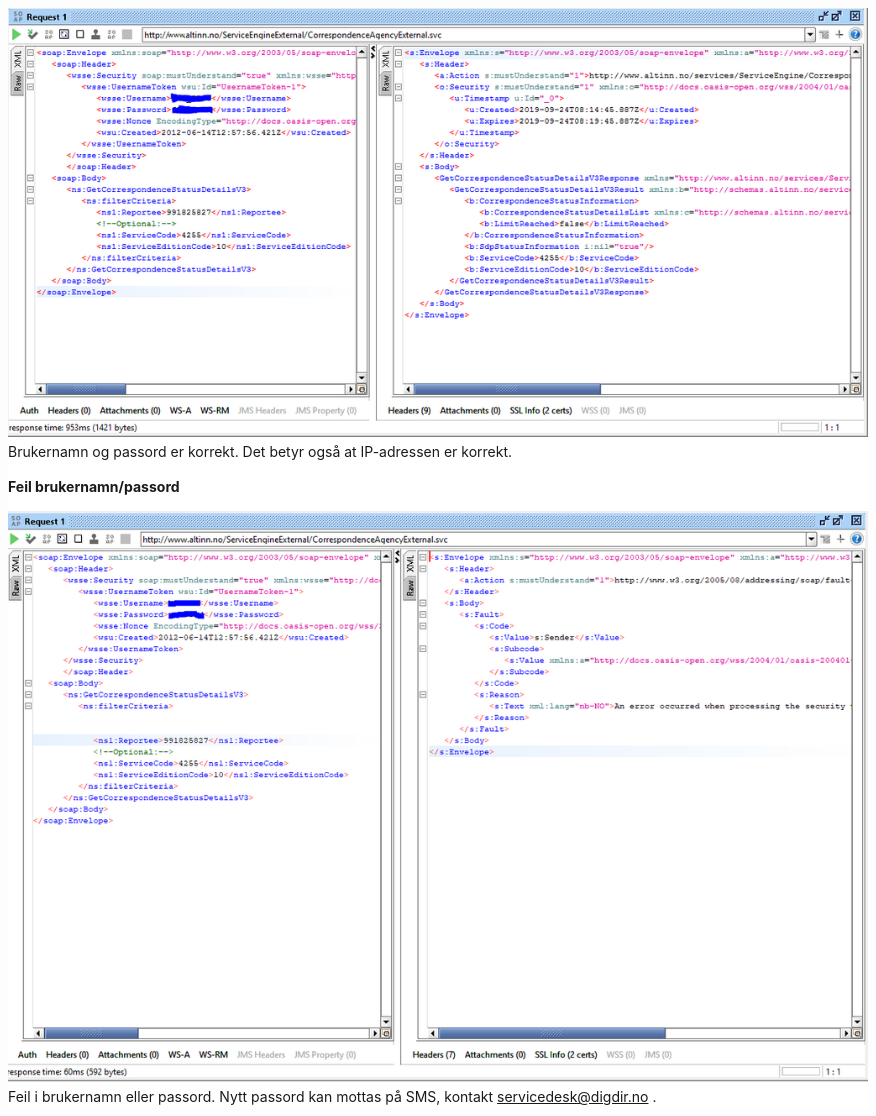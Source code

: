 ![](/images/eformidling/soap/soapPassordOk.PNG)
Brukernamn og passord er korrekt. Det betyr også at IP-adressen er korrekt. 

**Feil brukernamn/passord**

![](/images/eformidling/soap/soapFeilpassord2.PNG)
Feil i brukernamn eller passord. Nytt passord kan mottas på SMS, kontakt <a href="mailto:servicedesk@digdir.no">servicedesk@digdir.no</a> . 
